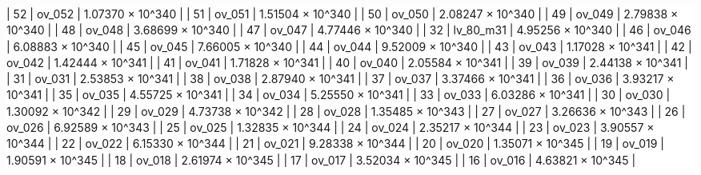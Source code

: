 | 52 | ov_052 | 1.07370 × 10^340 |
| 51 | ov_051 | 1.51504 × 10^340 |
| 50 | ov_050 | 2.08247 × 10^340 |
| 49 | ov_049 | 2.79838 × 10^340 |
| 48 | ov_048 | 3.68699 × 10^340 |
| 47 | ov_047 | 4.77446 × 10^340 |
| 32 | lv_80_m31 | 4.95256 × 10^340 |
| 46 | ov_046 | 6.08883 × 10^340 |
| 45 | ov_045 | 7.66005 × 10^340 |
| 44 | ov_044 | 9.52009 × 10^340 |
| 43 | ov_043 | 1.17028 × 10^341 |
| 42 | ov_042 | 1.42444 × 10^341 |
| 41 | ov_041 | 1.71828 × 10^341 |
| 40 | ov_040 | 2.05584 × 10^341 |
| 39 | ov_039 | 2.44138 × 10^341 |
| 31 | ov_031 | 2.53853 × 10^341 |
| 38 | ov_038 | 2.87940 × 10^341 |
| 37 | ov_037 | 3.37466 × 10^341 |
| 36 | ov_036 | 3.93217 × 10^341 |
| 35 | ov_035 | 4.55725 × 10^341 |
| 34 | ov_034 | 5.25550 × 10^341 |
| 33 | ov_033 | 6.03286 × 10^341 |
| 30 | ov_030 | 1.30092 × 10^342 |
| 29 | ov_029 | 4.73738 × 10^342 |
| 28 | ov_028 | 1.35485 × 10^343 |
| 27 | ov_027 | 3.26636 × 10^343 |
| 26 | ov_026 | 6.92589 × 10^343 |
| 25 | ov_025 | 1.32835 × 10^344 |
| 24 | ov_024 | 2.35217 × 10^344 |
| 23 | ov_023 | 3.90557 × 10^344 |
| 22 | ov_022 | 6.15330 × 10^344 |
| 21 | ov_021 | 9.28338 × 10^344 |
| 20 | ov_020 | 1.35071 × 10^345 |
| 19 | ov_019 | 1.90591 × 10^345 |
| 18 | ov_018 | 2.61974 × 10^345 |
| 17 | ov_017 | 3.52034 × 10^345 |
| 16 | ov_016 | 4.63821 × 10^345 |